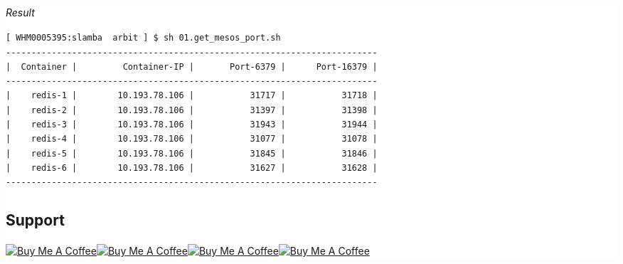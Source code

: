 *Result*

```
[ WHM0005395:slamba  arbit ] $ sh 01.get_mesos_port.sh
-------------------------------------------------------------------------
|  Container |         Container-IP |       Port-6379 |      Port-16379 |
-------------------------------------------------------------------------
|    redis-1 |        10.193.78.106 |           31717 |           31718 |
|    redis-2 |        10.193.78.106 |           31397 |           31398 |
|    redis-3 |        10.193.78.106 |           31943 |           31944 |
|    redis-4 |        10.193.78.106 |           31077 |           31078 |
|    redis-5 |        10.193.78.106 |           31845 |           31846 |
|    redis-6 |        10.193.78.106 |           31627 |           31628 |
-------------------------------------------------------------------------
```

## Support
<a href="https://www.buymeacoffee.com/starlord" target="_blank"><img src="https://www.buymeacoffee.com/assets/img/custom_images/orange_img.png" alt="Buy Me A Coffee" style="height: auto !important;width: auto !important;" ></a><a href="https://www.buymeacoffee.com/starlord" target="_blank"><img src="https://www.buymeacoffee.com/assets/img/custom_images/orange_img.png" alt="Buy Me A Coffee" style="height: auto !important;width: auto !important;" ></a><a href="https://www.buymeacoffee.com/starlord" target="_blank"><img src="https://www.buymeacoffee.com/assets/img/custom_images/orange_img.png" alt="Buy Me A Coffee" style="height: auto !important;width: auto !important;" ></a><a href="https://www.buymeacoffee.com/starlord" target="_blank"><img src="https://www.buymeacoffee.com/assets/img/custom_images/orange_img.png" alt="Buy Me A Coffee" style="height: auto !important;width: auto !important;" ></a>
